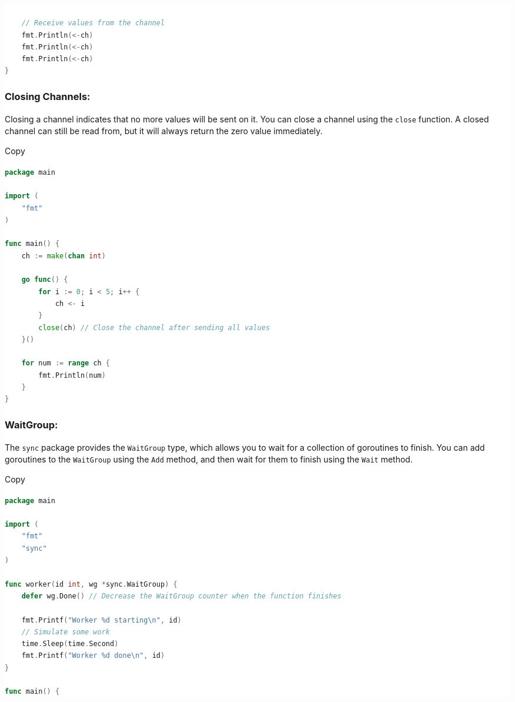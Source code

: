 ```go

    // Receive values from the channel
    fmt.Println(<-ch)
    fmt.Println(<-ch)
    fmt.Println(<-ch)
}
```


### Closing Channels:

Closing a channel indicates that no more values will be sent on it. You can close a channel using the `close` function. A closed channel can still be read from, but it will always return the zero value immediately.

Copy

```go
package main

import (
    "fmt"
)

func main() {
    ch := make(chan int)

    go func() {
        for i := 0; i < 5; i++ {
            ch <- i
        }
        close(ch) // Close the channel after sending all values
    }()

    for num := range ch {
        fmt.Println(num)
    }
}
```


### WaitGroup:

The `sync` package provides the `WaitGroup` type, which allows you to wait for a collection of goroutines to finish. You can add goroutines to the `WaitGroup` using the `Add` method, and then wait for them to finish using the `Wait` method.

Copy

```go
package main

import (
    "fmt"
    "sync"
)

func worker(id int, wg *sync.WaitGroup) {
    defer wg.Done() // Decrease the WaitGroup counter when the function finishes

    fmt.Printf("Worker %d starting\n", id)
    // Simulate some work
    time.Sleep(time.Second)
    fmt.Printf("Worker %d done\n", id)
}

func main() {
```